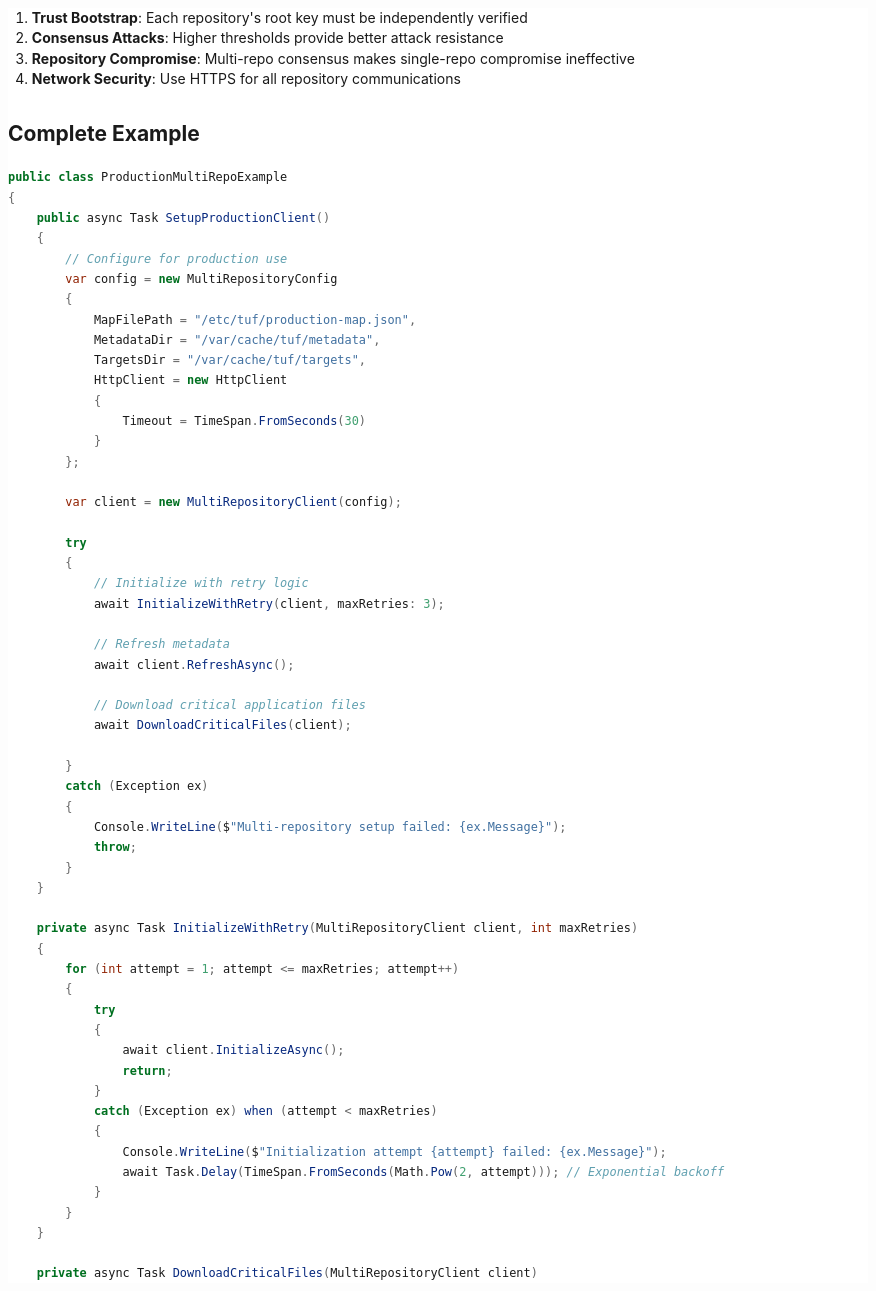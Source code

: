 1. **Trust Bootstrap**: Each repository's root key must be independently verified
2. **Consensus Attacks**: Higher thresholds provide better attack resistance
3. **Repository Compromise**: Multi-repo consensus makes single-repo compromise ineffective
4. **Network Security**: Use HTTPS for all repository communications

## Complete Example

```csharp
public class ProductionMultiRepoExample
{
    public async Task SetupProductionClient()
    {
        // Configure for production use
        var config = new MultiRepositoryConfig
        {
            MapFilePath = "/etc/tuf/production-map.json",
            MetadataDir = "/var/cache/tuf/metadata",
            TargetsDir = "/var/cache/tuf/targets", 
            HttpClient = new HttpClient 
            { 
                Timeout = TimeSpan.FromSeconds(30) 
            }
        };

        var client = new MultiRepositoryClient(config);

        try
        {
            // Initialize with retry logic
            await InitializeWithRetry(client, maxRetries: 3);
            
            // Refresh metadata
            await client.RefreshAsync();
            
            // Download critical application files
            await DownloadCriticalFiles(client);
            
        }
        catch (Exception ex)
        {
            Console.WriteLine($"Multi-repository setup failed: {ex.Message}");
            throw;
        }
    }

    private async Task InitializeWithRetry(MultiRepositoryClient client, int maxRetries)
    {
        for (int attempt = 1; attempt <= maxRetries; attempt++)
        {
            try
            {
                await client.InitializeAsync();
                return;
            }
            catch (Exception ex) when (attempt < maxRetries)
            {
                Console.WriteLine($"Initialization attempt {attempt} failed: {ex.Message}");
                await Task.Delay(TimeSpan.FromSeconds(Math.Pow(2, attempt))); // Exponential backoff
            }
        }
    }

    private async Task DownloadCriticalFiles(MultiRepositoryClient client)
```